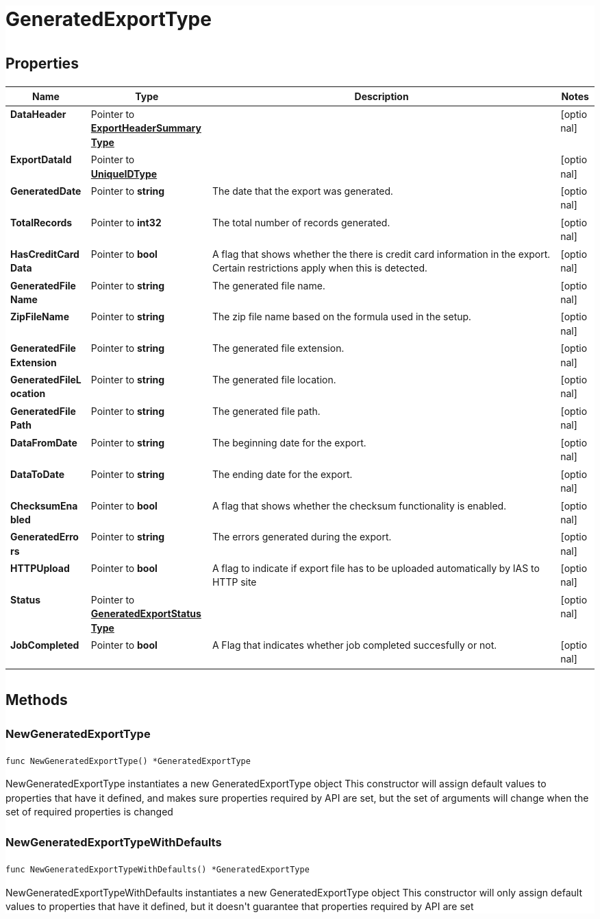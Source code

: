 # GeneratedExportType

## Properties

Name | Type | Description | Notes
------------ | ------------- | ------------- | -------------
**DataHeader** | Pointer to [**ExportHeaderSummaryType**](ExportHeaderSummaryType.md) |  | [optional] 
**ExportDataId** | Pointer to [**UniqueIDType**](UniqueIDType.md) |  | [optional] 
**GeneratedDate** | Pointer to **string** | The date that the export was generated. | [optional] 
**TotalRecords** | Pointer to **int32** | The total number of records generated. | [optional] 
**HasCreditCardData** | Pointer to **bool** | A flag that shows whether the there is credit card information in the export. Certain restrictions apply when this is detected. | [optional] 
**GeneratedFileName** | Pointer to **string** | The generated file name. | [optional] 
**ZipFileName** | Pointer to **string** | The zip file name based on the formula used in the setup. | [optional] 
**GeneratedFileExtension** | Pointer to **string** | The generated file extension. | [optional] 
**GeneratedFileLocation** | Pointer to **string** | The generated file location. | [optional] 
**GeneratedFilePath** | Pointer to **string** | The generated file path. | [optional] 
**DataFromDate** | Pointer to **string** | The beginning date for the export. | [optional] 
**DataToDate** | Pointer to **string** | The ending date for the export. | [optional] 
**ChecksumEnabled** | Pointer to **bool** | A flag that shows whether the checksum functionality is enabled. | [optional] 
**GeneratedErrors** | Pointer to **string** | The errors generated during the export. | [optional] 
**HTTPUpload** | Pointer to **bool** | A flag to indicate if export file has to be uploaded automatically by IAS to HTTP site | [optional] 
**Status** | Pointer to [**GeneratedExportStatusType**](GeneratedExportStatusType.md) |  | [optional] 
**JobCompleted** | Pointer to **bool** | A Flag that indicates whether job completed succesfully or not. | [optional] 

## Methods

### NewGeneratedExportType

`func NewGeneratedExportType() *GeneratedExportType`

NewGeneratedExportType instantiates a new GeneratedExportType object
This constructor will assign default values to properties that have it defined,
and makes sure properties required by API are set, but the set of arguments
will change when the set of required properties is changed

### NewGeneratedExportTypeWithDefaults

`func NewGeneratedExportTypeWithDefaults() *GeneratedExportType`

NewGeneratedExportTypeWithDefaults instantiates a new GeneratedExportType object
This constructor will only assign default values to properties that have it defined,
but it doesn't guarantee that properties required by API are set
